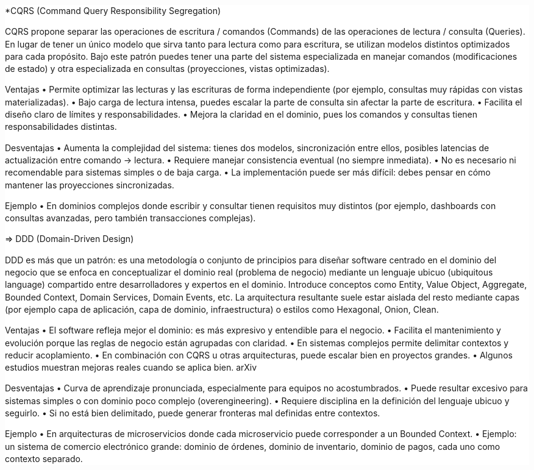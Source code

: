 *CQRS (Command Query Responsibility Segregation)

CQRS propone separar las operaciones de escritura / comandos (Commands) de las operaciones de lectura / consulta (Queries). En lugar de tener un único modelo que sirva tanto para lectura como para escritura, se utilizan modelos distintos optimizados para cada propósito. Bajo este patrón puedes tener una parte del sistema especializada en manejar comandos (modificaciones de estado) y otra especializada en consultas (proyecciones, vistas optimizadas).

Ventajas
•	Permite optimizar las lecturas y las escrituras de forma independiente (por ejemplo, consultas muy rápidas con vistas materializadas).
•	Bajo carga de lectura intensa, puedes escalar la parte de consulta sin afectar la parte de escritura.
•	Facilita el diseño claro de límites y responsabilidades.
•	Mejora la claridad en el dominio, pues los comandos y consultas tienen responsabilidades distintas.

Desventajas
•	Aumenta la complejidad del sistema: tienes dos modelos, sincronización entre ellos, posibles latencias de actualización entre comando → lectura.
•	Requiere manejar consistencia eventual (no siempre inmediata).
•	No es necesario ni recomendable para sistemas simples o de baja carga.
•	La implementación puede ser más difícil: debes pensar en cómo mantener las proyecciones sincronizadas.

Ejemplo
•	En dominios complejos donde escribir y consultar tienen requisitos muy distintos (por ejemplo, dashboards con consultas avanzadas, pero también transacciones complejas).

=> DDD (Domain-Driven Design)

DDD es más que un patrón: es una metodología o conjunto de principios para diseñar software centrado en el dominio del negocio que se enfoca en conceptualizar el dominio real (problema de negocio) mediante un lenguaje ubicuo (ubiquitous language) compartido entre desarrolladores y expertos en el dominio. Introduce conceptos como Entity, Value Object, Aggregate, Bounded Context, Domain Services, Domain Events, etc.
La arquitectura resultante suele estar aislada del resto mediante capas (por ejemplo capa de aplicación, capa de dominio, infraestructura) o estilos como Hexagonal, Onion, Clean.

Ventajas
•	El software refleja mejor el dominio: es más expresivo y entendible para el negocio.
•	Facilita el mantenimiento y evolución porque las reglas de negocio están agrupadas con claridad.
•	En sistemas complejos permite delimitar contextos y reducir acoplamiento.
•	En combinación con CQRS u otras arquitecturas, puede escalar bien en proyectos grandes.
•	Algunos estudios muestran mejoras reales cuando se aplica bien. arXiv

Desventajas
•	Curva de aprendizaje pronunciada, especialmente para equipos no acostumbrados.
•	Puede resultar excesivo para sistemas simples o con dominio poco complejo (overengineering).
•	Requiere disciplina en la definición del lenguaje ubicuo y seguirlo.
•	Si no está bien delimitado, puede generar fronteras mal definidas entre contextos.

Ejemplo
•	En arquitecturas de microservicios donde cada microservicio puede corresponder a un Bounded Context.
•	Ejemplo: un sistema de comercio electrónico grande: dominio de órdenes, dominio de inventario, dominio de pagos, cada uno como contexto separado.

